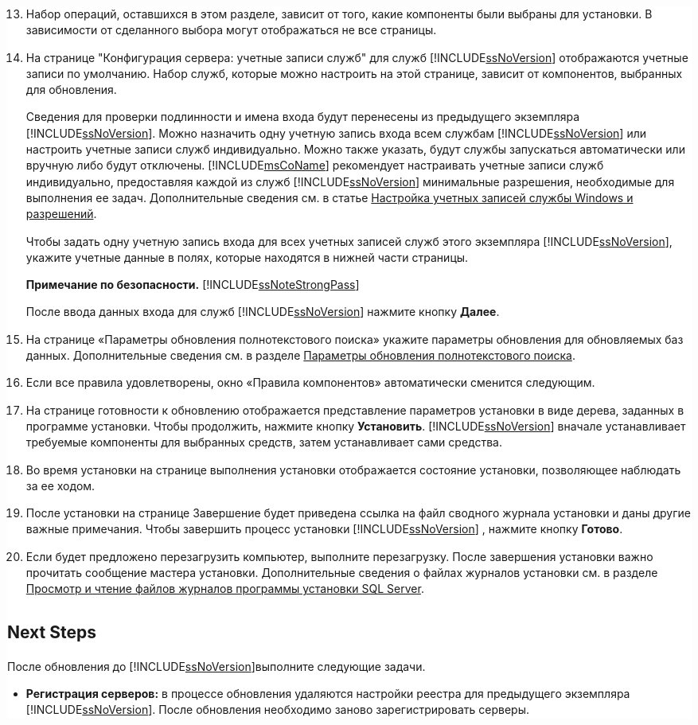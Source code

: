 13. Набор операций, оставшихся в этом разделе, зависит от того, какие компоненты были выбраны для установки. В зависимости от сделанного выбора могут отображаться не все страницы.  
  
14. На странице "Конфигурация сервера: учетные записи служб" для служб [!INCLUDE[ssNoVersion](../../includes/ssnoversion-md.md)] отображаются учетные записи по умолчанию. Набор служб, которые можно настроить на этой странице, зависит от компонентов, выбранных для обновления.  
  
     Сведения для проверки подлинности и имена входа будут перенесены из предыдущего экземпляра [!INCLUDE[ssNoVersion](../../includes/ssnoversion-md.md)]. Можно назначить одну учетную запись входа всем службам [!INCLUDE[ssNoVersion](../../includes/ssnoversion-md.md)] или настроить учетные записи служб индивидуально. Можно также указать, будут службы запускаться автоматически или вручную либо будут отключены. [!INCLUDE[msCoName](../../includes/msconame-md.md)] рекомендует настраивать учетные записи служб индивидуально, предоставляя каждой из служб [!INCLUDE[ssNoVersion](../../includes/ssnoversion-md.md)] минимальные разрешения, необходимые для выполнения ее задач. Дополнительные сведения см. в статье [Настройка учетных записей службы Windows и разрешений](../configure-windows/configure-windows-service-accounts-and-permissions.md).  
  
     Чтобы задать одну учетную запись входа для всех учетных записей служб этого экземпляра [!INCLUDE[ssNoVersion](../../includes/ssnoversion-md.md)], укажите учетные данные в полях, которые находятся в нижней части страницы.  
  
     **Примечание по безопасности.** [!INCLUDE[ssNoteStrongPass](../../includes/ssnotestrongpass-md.md)]  
  
     После ввода данных входа для служб [!INCLUDE[ssNoVersion](../../includes/ssnoversion-md.md)] нажмите кнопку **Далее**.  
  
15. На странице «Параметры обновления полнотекстового поиска» укажите параметры обновления для обновляемых баз данных. Дополнительные сведения см. в разделе [Параметры обновления полнотекстового поиска](../../sql-server/install/full-text-search-upgrade-options.md).  
  
16. Если все правила удовлетворены, окно «Правила компонентов» автоматически сменится следующим.  
  
17. На странице готовности к обновлению отображается представление параметров установки в виде дерева, заданных в программе установки. Чтобы продолжить, нажмите кнопку **Установить**. [!INCLUDE[ssNoVersion](../../includes/ssnoversion-md.md)] вначале устанавливает требуемые компоненты для выбранных средств, затем устанавливает сами средства.  
  
18. Во время установки на странице выполнения установки отображается состояние установки, позволяющее наблюдать за ее ходом.  
  
19. После установки на странице Завершение будет приведена ссылка на файл сводного журнала установки и даны другие важные примечания. Чтобы завершить процесс установки [!INCLUDE[ssNoVersion](../../includes/ssnoversion-md.md)] , нажмите кнопку **Готово**.  
  
20. Если будет предложено перезагрузить компьютер, выполните перезагрузку. После завершения установки важно прочитать сообщение мастера установки. Дополнительные сведения о файлах журналов установки см. в разделе [Просмотр и чтение файлов журналов программы установки SQL Server](view-and-read-sql-server-setup-log-files.md).  
  
## <a name="next-steps"></a>Next Steps  
 После обновления до [!INCLUDE[ssNoVersion](../../includes/ssnoversion-md.md)]выполните следующие задачи.  
  
-   **Регистрация серверов:** в процессе обновления удаляются настройки реестра для предыдущего экземпляра [!INCLUDE[ssNoVersion](../../includes/ssnoversion-md.md)]. После обновления необходимо заново зарегистрировать серверы.  
  